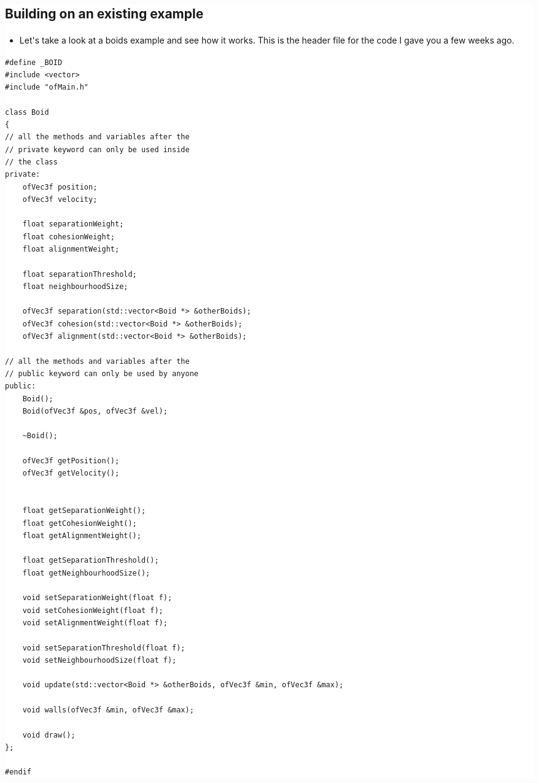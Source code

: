## Building on an existing example

- Let's take a look at a boids example and see how it works. This is the header file for the code I gave you a few weeks ago.

```#ifndef _BOID
#define _BOID
#include <vector>
#include "ofMain.h"

class Boid
{
// all the methods and variables after the
// private keyword can only be used inside
// the class
private:    
    ofVec3f position;
    ofVec3f velocity;
    
    float separationWeight;
    float cohesionWeight;
    float alignmentWeight;
    
    float separationThreshold;
    float neighbourhoodSize;
    
    ofVec3f separation(std::vector<Boid *> &otherBoids);
    ofVec3f cohesion(std::vector<Boid *> &otherBoids);
    ofVec3f alignment(std::vector<Boid *> &otherBoids);
    
// all the methods and variables after the
// public keyword can only be used by anyone
public:    
    Boid();
    Boid(ofVec3f &pos, ofVec3f &vel);
    
    ~Boid();
    
    ofVec3f getPosition();
    ofVec3f getVelocity();
    
    
    float getSeparationWeight();
    float getCohesionWeight();
    float getAlignmentWeight();
    
    float getSeparationThreshold();
    float getNeighbourhoodSize();
    
    void setSeparationWeight(float f);
    void setCohesionWeight(float f);
    void setAlignmentWeight(float f);
    
    void setSeparationThreshold(float f);
    void setNeighbourhoodSize(float f);
    
    void update(std::vector<Boid *> &otherBoids, ofVec3f &min, ofVec3f &max);
    
    void walls(ofVec3f &min, ofVec3f &max);
    
    void draw();
};

#endif
```